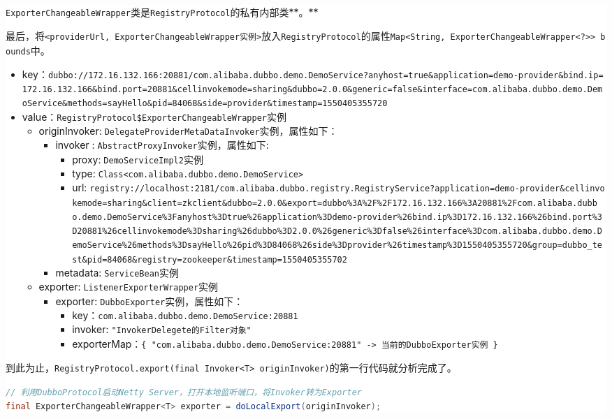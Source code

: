 `ExporterChangeableWrapper`类是`RegistryProtocol`的私有内部类**。**

最后，将`<providerUrl, ExporterChangeableWrapper实例>`放入`RegistryProtocol`的属性`Map<String, ExporterChangeableWrapper<?>> bounds`中。

- key：`dubbo://172.16.132.166:20881/com.alibaba.dubbo.demo.DemoService?anyhost=true&application=demo-provider&bind.ip=172.16.132.166&bind.port=20881&cellinvokemode=sharing&dubbo=2.0.0&generic=false&interface=com.alibaba.dubbo.demo.DemoService&methods=sayHello&pid=84068&side=provider&timestamp=1550405355720`
- value：`RegistryProtocol$ExporterChangeableWrapper`实例
  - originInvoker: `DelegateProviderMetaDataInvoker`实例，属性如下：
    - invoker :  `AbstractProxyInvoker`实例，属性如下:
      - proxy: `DemoServiceImpl2`实例
      - type: `Class<com.alibaba.dubbo.demo.DemoService>`
      - url: `registry://localhost:2181/com.alibaba.dubbo.registry.RegistryService?application=demo-provider&cellinvokemode=sharing&client=zkclient&dubbo=2.0.0&export=dubbo%3A%2F%2F172.16.132.166%3A20881%2Fcom.alibaba.dubbo.demo.DemoService%3Fanyhost%3Dtrue%26application%3Ddemo-provider%26bind.ip%3D172.16.132.166%26bind.port%3D20881%26cellinvokemode%3Dsharing%26dubbo%3D2.0.0%26generic%3Dfalse%26interface%3Dcom.alibaba.dubbo.demo.DemoService%26methods%3DsayHello%26pid%3D84068%26side%3Dprovider%26timestamp%3D1550405355720&group=dubbo_test&pid=84068&registry=zookeeper&timestamp=1550405355702`
    - metadata:  `ServiceBean`实例
  - exporter: `ListenerExporterWrapper`实例
    - exporter:  `DubboExporter`实例，属性如下：
      - key：`com.alibaba.dubbo.demo.DemoService:20881`
      - invoker: `"InvokerDelegete的Filter对象"`
      - exporterMap：`{ "com.alibaba.dubbo.demo.DemoService:20881" -> 当前的DubboExporter实例 }`

到此为止，`RegistryProtocol.export(final Invoker<T> originInvoker)`的第一行代码就分析完成了。

```java
// 利用DubboProtocol启动Netty Server，打开本地监听端口，将Invoker转为Exporter
final ExporterChangeableWrapper<T> exporter = doLocalExport(originInvoker);
```

